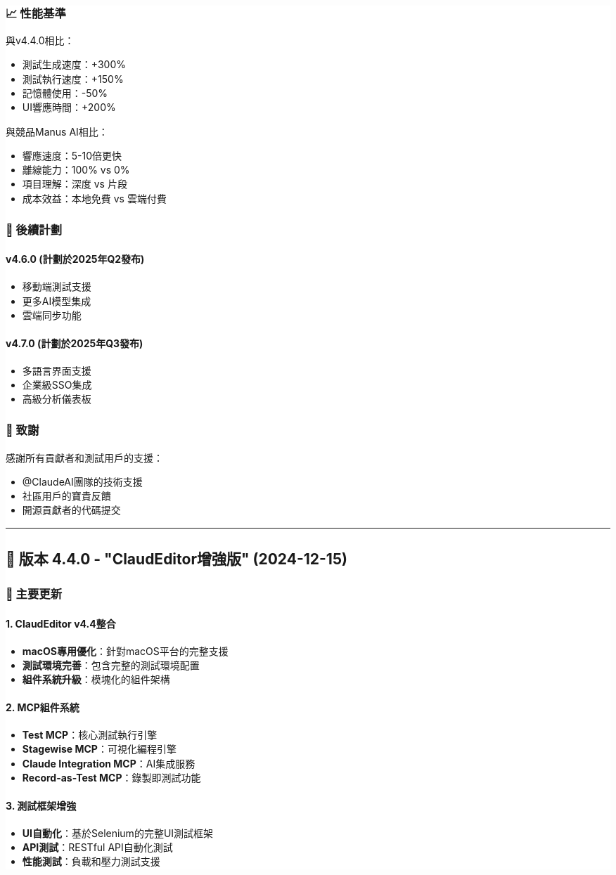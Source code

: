### 📈 性能基準

與v4.4.0相比：
- 測試生成速度：+300%
- 測試執行速度：+150%
- 記憶體使用：-50%
- UI響應時間：+200%

與競品Manus AI相比：
- 響應速度：5-10倍更快
- 離線能力：100% vs 0%
- 項目理解：深度 vs 片段
- 成本效益：本地免費 vs 雲端付費

### 🔮 後續計劃

#### v4.6.0 (計劃於2025年Q2發布)
- 移動端測試支援
- 更多AI模型集成
- 雲端同步功能

#### v4.7.0 (計劃於2025年Q3發布)
- 多語言界面支援
- 企業級SSO集成
- 高級分析儀表板

### 🙏 致謝

感謝所有貢獻者和測試用戶的支援：
- @ClaudeAI團隊的技術支援
- 社區用戶的寶貴反饋
- 開源貢獻者的代碼提交

---

## 🎉 版本 4.4.0 - "ClaudEditor增強版" (2024-12-15)

### 🚀 主要更新

#### 1. ClaudEditor v4.4整合
- **macOS專用優化**：針對macOS平台的完整支援
- **測試環境完善**：包含完整的測試環境配置
- **組件系統升級**：模塊化的組件架構

#### 2. MCP組件系統
- **Test MCP**：核心測試執行引擎
- **Stagewise MCP**：可視化編程引擎
- **Claude Integration MCP**：AI集成服務
- **Record-as-Test MCP**：錄製即測試功能

#### 3. 測試框架增強
- **UI自動化**：基於Selenium的完整UI測試框架
- **API測試**：RESTful API自動化測試
- **性能測試**：負載和壓力測試支援
